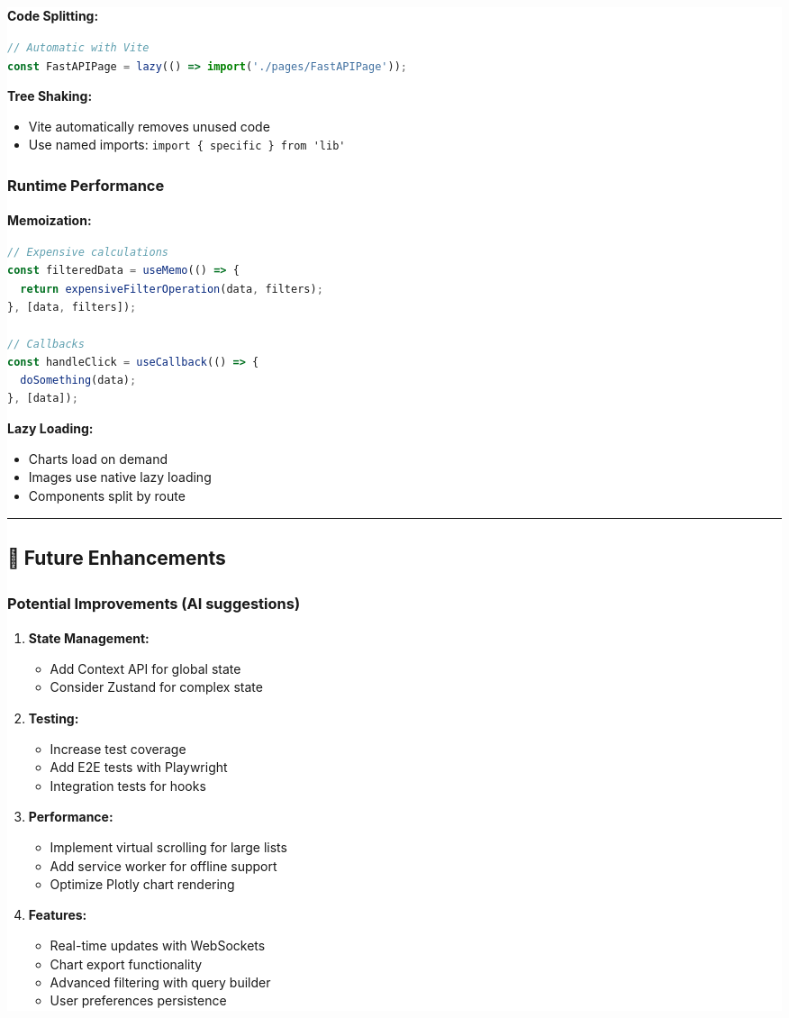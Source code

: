 **Code Splitting:**
```javascript
// Automatic with Vite
const FastAPIPage = lazy(() => import('./pages/FastAPIPage'));
```

**Tree Shaking:**
- Vite automatically removes unused code
- Use named imports: `import { specific } from 'lib'`

### Runtime Performance

**Memoization:**
```javascript
// Expensive calculations
const filteredData = useMemo(() => {
  return expensiveFilterOperation(data, filters);
}, [data, filters]);

// Callbacks
const handleClick = useCallback(() => {
  doSomething(data);
}, [data]);
```

**Lazy Loading:**
- Charts load on demand
- Images use native lazy loading
- Components split by route

---

## 🔮 Future Enhancements

### Potential Improvements (AI suggestions)

1. **State Management:**
   - Add Context API for global state
   - Consider Zustand for complex state

2. **Testing:**
   - Increase test coverage
   - Add E2E tests with Playwright
   - Integration tests for hooks

3. **Performance:**
   - Implement virtual scrolling for large lists
   - Add service worker for offline support
   - Optimize Plotly chart rendering

4. **Features:**
   - Real-time updates with WebSockets
   - Chart export functionality
   - Advanced filtering with query builder
   - User preferences persistence
